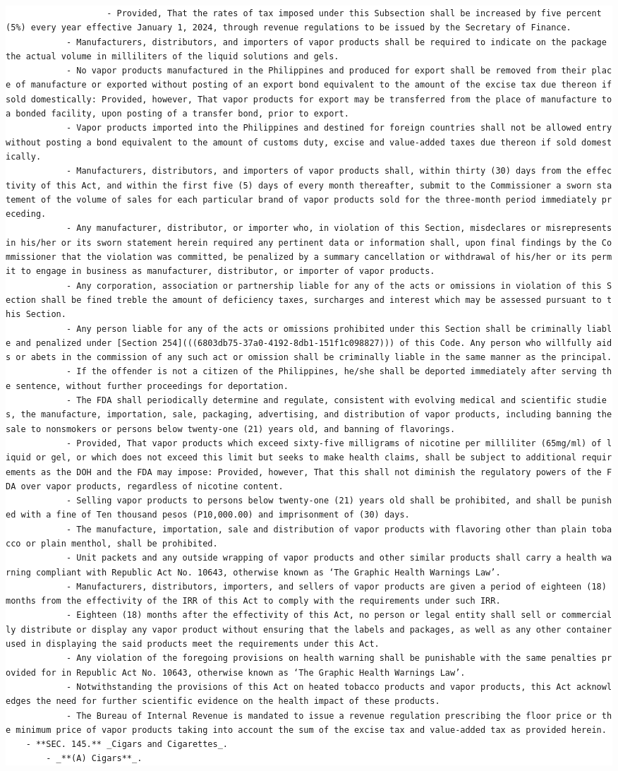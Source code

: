 						- Provided, That the rates of tax imposed under this Subsection shall be increased by five percent (5%) every year effective January 1, 2024, through revenue regulations to be issued by the Secretary of Finance.
				- Manufacturers, distributors, and importers of vapor products shall be required to indicate on the package the actual volume in milliliters of the liquid solutions and gels.
				- No vapor products manufactured in the Philippines and produced for export shall be removed from their place of manufacture or exported without posting of an export bond equivalent to the amount of the excise tax due thereon if sold domestically: Provided, however, That vapor products for export may be transferred from the place of manufacture to a bonded facility, upon posting of a transfer bond, prior to export.
				- Vapor products imported into the Philippines and destined for foreign countries shall not be allowed entry without posting a bond equivalent to the amount of customs duty, excise and value-added taxes due thereon if sold domestically.
				- Manufacturers, distributors, and importers of vapor products shall, within thirty (30) days from the effectivity of this Act, and within the first five (5) days of every month thereafter, submit to the Commissioner a sworn statement of the volume of sales for each particular brand of vapor products sold for the three-month period immediately preceding.
				- Any manufacturer, distributor, or importer who, in violation of this Section, misdeclares or misrepresents in his/her or its sworn statement herein required any pertinent data or information shall, upon final findings by the Commissioner that the violation was committed, be penalized by a summary cancellation or withdrawal of his/her or its permit to engage in business as manufacturer, distributor, or importer of vapor products.
				- Any corporation, association or partnership liable for any of the acts or omissions in violation of this Section shall be fined treble the amount of deficiency taxes, surcharges and interest which may be assessed pursuant to this Section.
				- Any person liable for any of the acts or omissions prohibited under this Section shall be criminally liable and penalized under [Section 254](((6803db75-37a0-4192-8db1-151f1c098827))) of this Code. Any person who willfully aids or abets in the commission of any such act or omission shall be criminally liable in the same manner as the principal.
				- If the offender is not a citizen of the Philippines, he/she shall be deported immediately after serving the sentence, without further proceedings for deportation.
				- The FDA shall periodically determine and regulate, consistent with evolving medical and scientific studies, the manufacture, importation, sale, packaging, advertising, and distribution of vapor products, including banning the sale to nonsmokers or persons below twenty-one (21) years old, and banning of flavorings.
				- Provided, That vapor products which exceed sixty-five milligrams of nicotine per milliliter (65mg/ml) of liquid or gel, or which does not exceed this limit but seeks to make health claims, shall be subject to additional requirements as the DOH and the FDA may impose: Provided, however, That this shall not diminish the regulatory powers of the FDA over vapor products, regardless of nicotine content.
				- Selling vapor products to persons below twenty-one (21) years old shall be prohibited, and shall be punished with a fine of Ten thousand pesos (P10,000.00) and imprisonment of (30) days.
				- The manufacture, importation, sale and distribution of vapor products with flavoring other than plain tobacco or plain menthol, shall be prohibited.
				- Unit packets and any outside wrapping of vapor products and other similar products shall carry a health warning compliant with Republic Act No. 10643, otherwise known as ‘The Graphic Health Warnings Law’.
				- Manufacturers, distributors, importers, and sellers of vapor products are given a period of eighteen (18) months from the effectivity of the IRR of this Act to comply with the requirements under such IRR.
				- Eighteen (18) months after the effectivity of this Act, no person or legal entity shall sell or commercially distribute or display any vapor product without ensuring that the labels and packages, as well as any other container used in displaying the said products meet the requirements under this Act.
				- Any violation of the foregoing provisions on health warning shall be punishable with the same penalties provided for in Republic Act No. 10643, otherwise known as ‘The Graphic Health Warnings Law’.
				- Notwithstanding the provisions of this Act on heated tobacco products and vapor products, this Act acknowledges the need for further scientific evidence on the health impact of these products.
				- The Bureau of Internal Revenue is mandated to issue a revenue regulation prescribing the floor price or the minimum price of vapor products taking into account the sum of the excise tax and value-added tax as provided herein.
		- **SEC. 145.** _Cigars and Cigarettes_.
			- _**(A) Cigars**_.